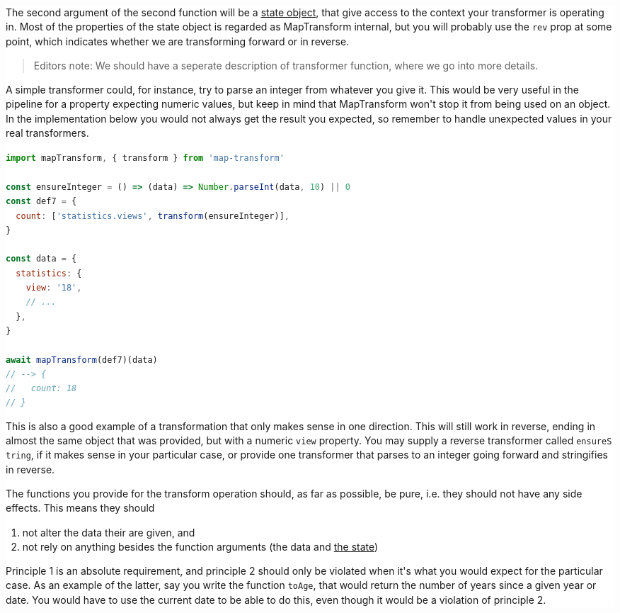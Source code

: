 The second argument of the second function will be a
[state object](#the-state-object), that give access to the context your
transformer is operating in. Most of the properties of the state object is
regarded as MapTransform internal, but you will probably use the `rev` prop at
some point, which indicates whether we are transforming forward or in reverse.

> Editors note: We should have a seperate description of transformer function,
> where we go into more details.

A simple transformer could, for instance, try to parse an integer from
whatever you give it. This would be very useful in the pipeline for a property
expecting numeric values, but keep in mind that MapTransform won't stop it from
being used on an object. In the implementation below you would not always get
the result you expected, so remember to handle unexpected values in your real
transformers.

```javascript
import mapTransform, { transform } from 'map-transform'

const ensureInteger = () => (data) => Number.parseInt(data, 10) || 0
const def7 = {
  count: ['statistics.views', transform(ensureInteger)],
}

const data = {
  statistics: {
    view: '18',
    // ...
  },
}

await mapTransform(def7)(data)
// --> {
//   count: 18
// }
```

This is also a good example of a transformation that only makes sense in one
direction. This will still work in reverse, ending in almost the same object
that was provided, but with a numeric `view` property. You may supply a
reverse transformer called `ensureString`, if it makes sense in your
particular case, or provide one transformer that parses to an integer going
forward and stringifies in reverse.

The functions you provide for the transform operation should, as far as
possible, be pure, i.e. they should not have any side effects. This means
they should

1. not alter the data their are given, and
2. not rely on anything besides the function arguments (the data and
   [the state](#the-state-object))

Principle 1 is an absolute requirement, and principle 2 should only be violated
when it's what you would expect for the particular case. As an example of the
latter, say you write the function `toAge`, that would return the number of
years since a given year or date. You would have to use the current date to be
able to do this, even though it would be a violation of principle 2.
